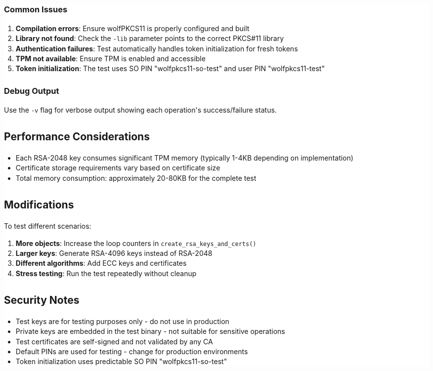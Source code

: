 ### Common Issues

1. **Compilation errors**: Ensure wolfPKCS11 is properly configured and built
2. **Library not found**: Check the `-lib` parameter points to the correct PKCS#11 library
3. **Authentication failures**: Test automatically handles token initialization for fresh tokens
4. **TPM not available**: Ensure TPM is enabled and accessible
5. **Token initialization**: The test uses SO PIN "wolfpkcs11-so-test" and user PIN "wolfpkcs11-test"

### Debug Output

Use the `-v` flag for verbose output showing each operation's success/failure status.

## Performance Considerations

- Each RSA-2048 key consumes significant TPM memory (typically 1-4KB depending on implementation)
- Certificate storage requirements vary based on certificate size
- Total memory consumption: approximately 20-80KB for the complete test

## Modifications

To test different scenarios:

1. **More objects**: Increase the loop counters in `create_rsa_keys_and_certs()`
2. **Larger keys**: Generate RSA-4096 keys instead of RSA-2048
3. **Different algorithms**: Add ECC keys and certificates
4. **Stress testing**: Run the test repeatedly without cleanup

## Security Notes

- Test keys are for testing purposes only - do not use in production
- Private keys are embedded in the test binary - not suitable for sensitive operations
- Test certificates are self-signed and not validated by any CA
- Default PINs are used for testing - change for production environments
- Token initialization uses predictable SO PIN "wolfpkcs11-so-test"